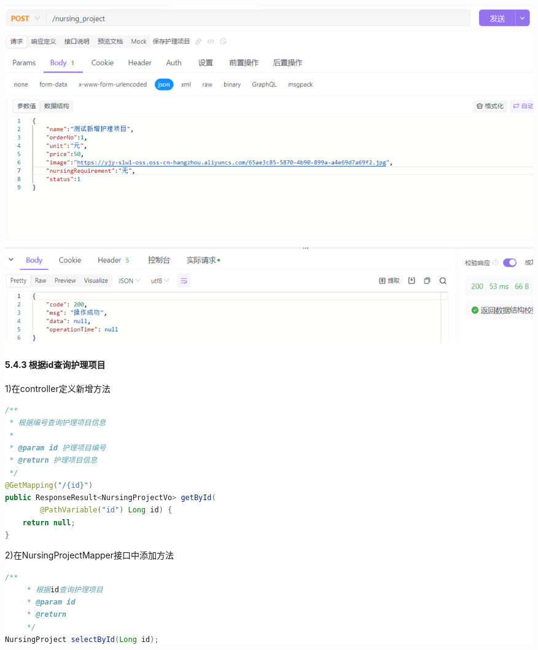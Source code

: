 ![image-20230804190316613](assets/image-20230804190316613.png)

#### 5.4.3 根据id查询护理项目

1)在controller定义新增方法

```java
/**
 * 根据编号查询护理项目信息
 *
 * @param id 护理项目编号
 * @return 护理项目信息
 */
@GetMapping("/{id}")
public ResponseResult<NursingProjectVo> getById(
        @PathVariable("id") Long id) {
    return null;
}
```

2)在NursingProjectMapper接口中添加方法

```java
/**
     * 根据id查询护理项目
     * @param id
     * @return
     */
NursingProject selectById(Long id);
```
